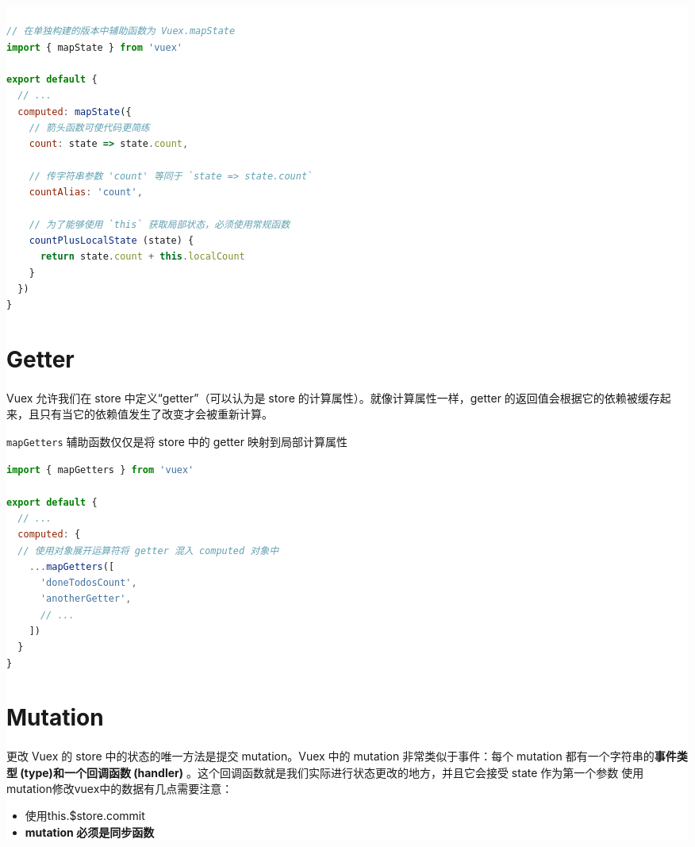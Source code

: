 ```js

// 在单独构建的版本中辅助函数为 Vuex.mapState
import { mapState } from 'vuex'

export default {
  // ...
  computed: mapState({
    // 箭头函数可使代码更简练
    count: state => state.count,

    // 传字符串参数 'count' 等同于 `state => state.count`
    countAlias: 'count',

    // 为了能够使用 `this` 获取局部状态，必须使用常规函数
    countPlusLocalState (state) {
      return state.count + this.localCount
    }
  })
}

```
# Getter
Vuex 允许我们在 store 中定义“getter”（可以认为是 store 的计算属性）。就像计算属性一样，getter 的返回值会根据它的依赖被缓存起来，且只有当它的依赖值发生了改变才会被重新计算。

`mapGetters` 辅助函数仅仅是将 store 中的 getter 映射到局部计算属性
```js
import { mapGetters } from 'vuex'

export default {
  // ...
  computed: {
  // 使用对象展开运算符将 getter 混入 computed 对象中
    ...mapGetters([
      'doneTodosCount',
      'anotherGetter',
      // ...
    ])
  }
}
```

# Mutation
更改 Vuex 的 store 中的状态的唯一方法是提交 mutation。Vuex 中的 mutation 非常类似于事件：每个 mutation 都有一个字符串的**事件类型 (type)**和一个**回调函数 (handler)** 。这个回调函数就是我们实际进行状态更改的地方，并且它会接受 state 作为第一个参数
使用mutation修改vuex中的数据有几点需要注意：
- 使用this.$store.commit
- **mutation 必须是同步函数**
